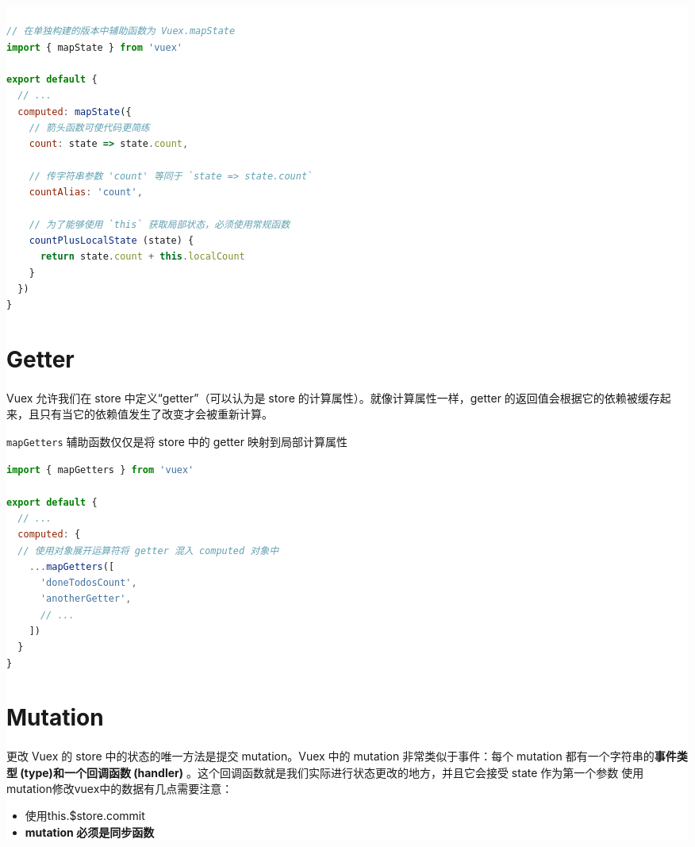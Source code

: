 ```js

// 在单独构建的版本中辅助函数为 Vuex.mapState
import { mapState } from 'vuex'

export default {
  // ...
  computed: mapState({
    // 箭头函数可使代码更简练
    count: state => state.count,

    // 传字符串参数 'count' 等同于 `state => state.count`
    countAlias: 'count',

    // 为了能够使用 `this` 获取局部状态，必须使用常规函数
    countPlusLocalState (state) {
      return state.count + this.localCount
    }
  })
}

```
# Getter
Vuex 允许我们在 store 中定义“getter”（可以认为是 store 的计算属性）。就像计算属性一样，getter 的返回值会根据它的依赖被缓存起来，且只有当它的依赖值发生了改变才会被重新计算。

`mapGetters` 辅助函数仅仅是将 store 中的 getter 映射到局部计算属性
```js
import { mapGetters } from 'vuex'

export default {
  // ...
  computed: {
  // 使用对象展开运算符将 getter 混入 computed 对象中
    ...mapGetters([
      'doneTodosCount',
      'anotherGetter',
      // ...
    ])
  }
}
```

# Mutation
更改 Vuex 的 store 中的状态的唯一方法是提交 mutation。Vuex 中的 mutation 非常类似于事件：每个 mutation 都有一个字符串的**事件类型 (type)**和一个**回调函数 (handler)** 。这个回调函数就是我们实际进行状态更改的地方，并且它会接受 state 作为第一个参数
使用mutation修改vuex中的数据有几点需要注意：
- 使用this.$store.commit
- **mutation 必须是同步函数**
